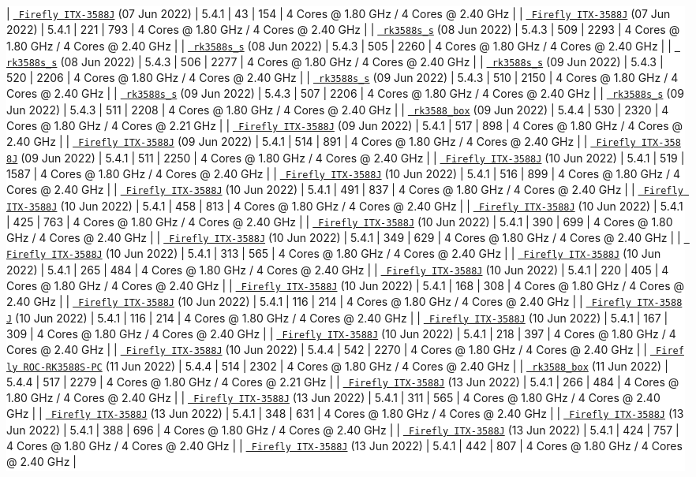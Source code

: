 | [` Firefly ITX-3588J`](https://browser.geekbench.com/v5/cpu/15336068) (07 Jun 2022) | 5.4.1 |    43 |    154 | 4 Cores @ 1.80 GHz / 4 Cores @ 2.40 GHz  |
| [` Firefly ITX-3588J`](https://browser.geekbench.com/v5/cpu/15336656) (07 Jun 2022) | 5.4.1 |    221 |    793 | 4 Cores @ 1.80 GHz / 4 Cores @ 2.40 GHz  |
| [` rk3588s_s`](https://browser.geekbench.com/v5/cpu/15355579) (08 Jun 2022) | 5.4.3 |    509 |    2293 | 4 Cores @ 1.80 GHz / 4 Cores @ 2.40 GHz  |
| [` rk3588s_s`](https://browser.geekbench.com/v5/cpu/15355711) (08 Jun 2022) | 5.4.3 |    505 |    2260 | 4 Cores @ 1.80 GHz / 4 Cores @ 2.40 GHz  |
| [` rk3588s_s`](https://browser.geekbench.com/v5/cpu/15355821) (08 Jun 2022) | 5.4.3 |    506 |    2277 | 4 Cores @ 1.80 GHz / 4 Cores @ 2.40 GHz  |
| [` rk3588s_s`](https://browser.geekbench.com/v5/cpu/15369222) (09 Jun 2022) | 5.4.3 |    520 |    2206 | 4 Cores @ 1.80 GHz / 4 Cores @ 2.40 GHz  |
| [` rk3588s_s`](https://browser.geekbench.com/v5/cpu/15369266) (09 Jun 2022) | 5.4.3 |    510 |    2150 | 4 Cores @ 1.80 GHz / 4 Cores @ 2.40 GHz  |
| [` rk3588s_s`](https://browser.geekbench.com/v5/cpu/15369403) (09 Jun 2022) | 5.4.3 |    507 |    2206 | 4 Cores @ 1.80 GHz / 4 Cores @ 2.40 GHz  |
| [` rk3588s_s`](https://browser.geekbench.com/v5/cpu/15370105) (09 Jun 2022) | 5.4.3 |    511 |    2208 | 4 Cores @ 1.80 GHz / 4 Cores @ 2.40 GHz  |
| [` rk3588_box`](https://browser.geekbench.com/v5/cpu/15370992) (09 Jun 2022) | 5.4.4 |    530 |    2320 | 4 Cores @ 1.80 GHz / 4 Cores @ 2.21 GHz  |
| [` Firefly ITX-3588J`](https://browser.geekbench.com/v5/cpu/15374395) (09 Jun 2022) | 5.4.1 |    517 |    898 | 4 Cores @ 1.80 GHz / 4 Cores @ 2.40 GHz  |
| [` Firefly ITX-3588J`](https://browser.geekbench.com/v5/cpu/15374977) (09 Jun 2022) | 5.4.1 |    514 |    891 | 4 Cores @ 1.80 GHz / 4 Cores @ 2.40 GHz  |
| [` Firefly ITX-3588J`](https://browser.geekbench.com/v5/cpu/15375234) (09 Jun 2022) | 5.4.1 |    511 |    2250 | 4 Cores @ 1.80 GHz / 4 Cores @ 2.40 GHz  |
| [` Firefly ITX-3588J`](https://browser.geekbench.com/v5/cpu/15385088) (10 Jun 2022) | 5.4.1 |    519 |    1587 | 4 Cores @ 1.80 GHz / 4 Cores @ 2.40 GHz  |
| [` Firefly ITX-3588J`](https://browser.geekbench.com/v5/cpu/15385710) (10 Jun 2022) | 5.4.1 |    516 |    899 | 4 Cores @ 1.80 GHz / 4 Cores @ 2.40 GHz  |
| [` Firefly ITX-3588J`](https://browser.geekbench.com/v5/cpu/15385914) (10 Jun 2022) | 5.4.1 |    491 |    837 | 4 Cores @ 1.80 GHz / 4 Cores @ 2.40 GHz  |
| [` Firefly ITX-3588J`](https://browser.geekbench.com/v5/cpu/15386011) (10 Jun 2022) | 5.4.1 |    458 |    813 | 4 Cores @ 1.80 GHz / 4 Cores @ 2.40 GHz  |
| [` Firefly ITX-3588J`](https://browser.geekbench.com/v5/cpu/15386156) (10 Jun 2022) | 5.4.1 |    425 |    763 | 4 Cores @ 1.80 GHz / 4 Cores @ 2.40 GHz  |
| [` Firefly ITX-3588J`](https://browser.geekbench.com/v5/cpu/15386288) (10 Jun 2022) | 5.4.1 |    390 |    699 | 4 Cores @ 1.80 GHz / 4 Cores @ 2.40 GHz  |
| [` Firefly ITX-3588J`](https://browser.geekbench.com/v5/cpu/15386407) (10 Jun 2022) | 5.4.1 |    349 |    629 | 4 Cores @ 1.80 GHz / 4 Cores @ 2.40 GHz  |
| [` Firefly ITX-3588J`](https://browser.geekbench.com/v5/cpu/15386544) (10 Jun 2022) | 5.4.1 |    313 |    565 | 4 Cores @ 1.80 GHz / 4 Cores @ 2.40 GHz  |
| [` Firefly ITX-3588J`](https://browser.geekbench.com/v5/cpu/15388133) (10 Jun 2022) | 5.4.1 |    265 |    484 | 4 Cores @ 1.80 GHz / 4 Cores @ 2.40 GHz  |
| [` Firefly ITX-3588J`](https://browser.geekbench.com/v5/cpu/15388334) (10 Jun 2022) | 5.4.1 |    220 |    405 | 4 Cores @ 1.80 GHz / 4 Cores @ 2.40 GHz  |
| [` Firefly ITX-3588J`](https://browser.geekbench.com/v5/cpu/15388615) (10 Jun 2022) | 5.4.1 |    168 |    308 | 4 Cores @ 1.80 GHz / 4 Cores @ 2.40 GHz  |
| [` Firefly ITX-3588J`](https://browser.geekbench.com/v5/cpu/15388918) (10 Jun 2022) | 5.4.1 |    116 |    214 | 4 Cores @ 1.80 GHz / 4 Cores @ 2.40 GHz  |
| [` Firefly ITX-3588J`](https://browser.geekbench.com/v5/cpu/15389932) (10 Jun 2022) | 5.4.1 |    116 |    214 | 4 Cores @ 1.80 GHz / 4 Cores @ 2.40 GHz  |
| [` Firefly ITX-3588J`](https://browser.geekbench.com/v5/cpu/15390265) (10 Jun 2022) | 5.4.1 |    167 |    309 | 4 Cores @ 1.80 GHz / 4 Cores @ 2.40 GHz  |
| [` Firefly ITX-3588J`](https://browser.geekbench.com/v5/cpu/15390560) (10 Jun 2022) | 5.4.1 |    218 |    397 | 4 Cores @ 1.80 GHz / 4 Cores @ 2.40 GHz  |
| [` Firefly ITX-3588J`](https://browser.geekbench.com/v5/cpu/15395392) (10 Jun 2022) | 5.4.4 |    542 |    2270 | 4 Cores @ 1.80 GHz / 4 Cores @ 2.40 GHz  |
| [` Firefly ROC-RK3588S-PC`](https://browser.geekbench.com/v5/cpu/15407419) (11 Jun 2022) | 5.4.4 |    514 |    2302 | 4 Cores @ 1.80 GHz / 4 Cores @ 2.40 GHz  |
| [` rk3588_box`](https://browser.geekbench.com/v5/cpu/15407811) (11 Jun 2022) | 5.4.4 |    517 |    2279 | 4 Cores @ 1.80 GHz / 4 Cores @ 2.21 GHz  |
| [` Firefly ITX-3588J`](https://browser.geekbench.com/v5/cpu/15439412) (13 Jun 2022) | 5.4.1 |    266 |    484 | 4 Cores @ 1.80 GHz / 4 Cores @ 2.40 GHz  |
| [` Firefly ITX-3588J`](https://browser.geekbench.com/v5/cpu/15439543) (13 Jun 2022) | 5.4.1 |    311 |    565 | 4 Cores @ 1.80 GHz / 4 Cores @ 2.40 GHz  |
| [` Firefly ITX-3588J`](https://browser.geekbench.com/v5/cpu/15439664) (13 Jun 2022) | 5.4.1 |    348 |    631 | 4 Cores @ 1.80 GHz / 4 Cores @ 2.40 GHz  |
| [` Firefly ITX-3588J`](https://browser.geekbench.com/v5/cpu/15439777) (13 Jun 2022) | 5.4.1 |    388 |    696 | 4 Cores @ 1.80 GHz / 4 Cores @ 2.40 GHz  |
| [` Firefly ITX-3588J`](https://browser.geekbench.com/v5/cpu/15439882) (13 Jun 2022) | 5.4.1 |    424 |    757 | 4 Cores @ 1.80 GHz / 4 Cores @ 2.40 GHz  |
| [` Firefly ITX-3588J`](https://browser.geekbench.com/v5/cpu/15439999) (13 Jun 2022) | 5.4.1 |    442 |    807 | 4 Cores @ 1.80 GHz / 4 Cores @ 2.40 GHz  |